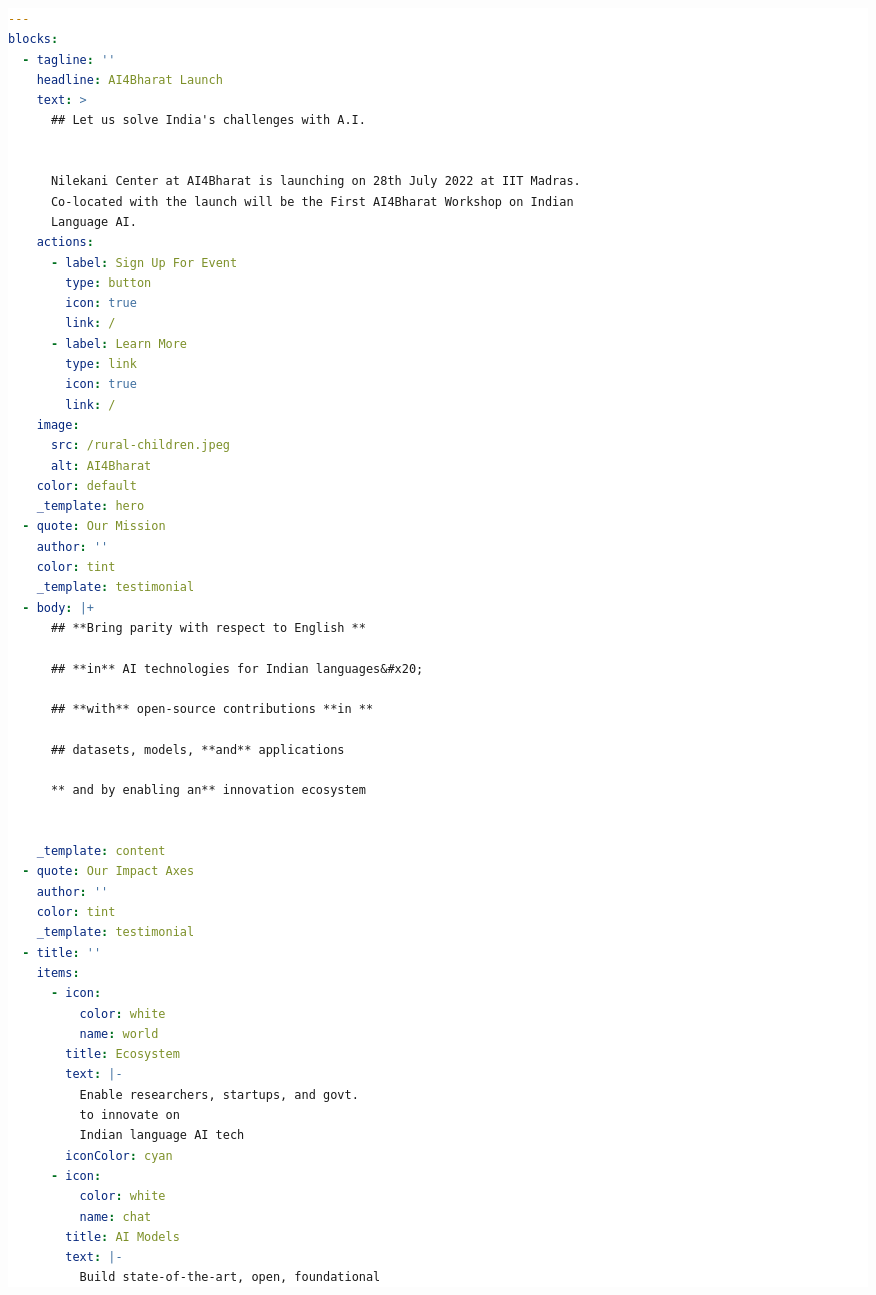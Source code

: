 ```yaml
---
blocks:
  - tagline: ''
    headline: AI4Bharat Launch
    text: >
      ## Let us solve India's challenges with A.I.


      Nilekani Center at AI4Bharat is launching on 28th July 2022 at IIT Madras.
      Co-located with the launch will be the First AI4Bharat Workshop on Indian
      Language AI.
    actions:
      - label: Sign Up For Event
        type: button
        icon: true
        link: /
      - label: Learn More
        type: link
        icon: true
        link: /
    image:
      src: /rural-children.jpeg
      alt: AI4Bharat
    color: default
    _template: hero
  - quote: Our Mission
    author: ''
    color: tint
    _template: testimonial
  - body: |+
      ## **Bring parity with respect to English **

      ## **in** AI technologies for Indian languages&#x20;

      ## **with** open-source contributions **in **

      ## datasets, models, **and** applications

      ** and by enabling an** innovation ecosystem


    _template: content
  - quote: Our Impact Axes
    author: ''
    color: tint
    _template: testimonial
  - title: ''
    items:
      - icon:
          color: white
          name: world
        title: Ecosystem
        text: |-
          Enable researchers, startups, and govt.  
          to innovate on  
          Indian language AI tech 
        iconColor: cyan
      - icon:
          color: white
          name: chat
        title: AI Models
        text: |-
          Build state-of-the-art, open, foundational  
```